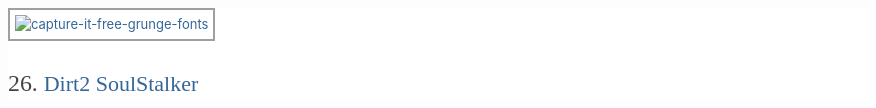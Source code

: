 <p style="margin-top: 0px; margin-right: 0px; margin-bottom: 25px; margin-left: 0px; padding-top: 0px; padding-right: 0px; padding-bottom: 0px; padding-left: 0px; vertical-align: baseline; outline-style: none; outline-width: initial; outline-color: initial; font-size: 13px; background-image: initial; background-attachment: initial; background-origin: initial; background-clip: initial; background-color: transparent; border-top-style: none; border-right-style: none; border-bottom-style: none; border-left-style: none; border-width: initial; border-color: initial; text-decoration: none; background-position: initial initial; background-repeat: initial initial; ">  <a href="http://www.dafont.com/capture-it.font" target="_blank" style="margin-top: 0px; margin-right: 0px; margin-bottom: 0px; margin-left: 0px; padding-top: 0px; padding-right: 0px; padding-bottom: 0px; padding-left: 0px; vertical-align: baseline; outline-style: none; outline-width: initial; outline-color: initial; font-size: 13px; background-image: initial; background-attachment: initial; background-origin: initial; background-clip: initial; background-color: transparent; border-top-style: none; border-right-style: none; border-bottom-style: none; border-left-style: none; border-width: initial; border-color: initial; text-decoration: none; cursor: pointer; color: rgb(51, 102, 153); background-position: initial initial; background-repeat: initial initial; "><img src="http://www.1stwebdesigner.com/wp-content/uploads/2009/09/extreme-grunge-fonts/capture-it-free-grunge-fonts.jpg" alt="capture-it-free-grunge-fonts" width="570" height="173" style="margin-top: 0px; margin-right: 0px; margin-bottom: 0px; margin-left: 0px; padding-top: 5px; padding-right: 5px; padding-bottom: 5px; padding-left: 5px; vertical-align: baseline; outline-style: none; outline-width: initial; outline-color: initial; font-size: 13px; background-image: initial; background-attachment: initial; background-origin: initial; background-clip: initial; background-color: rgb(255, 255, 255); border-top-style: solid !important; border-right-style: solid !important; border-bottom-style: solid !important; border-left-style: solid !important; border-width: initial; border-color: initial; text-decoration: none; max-width: 600px; border-top-width: 2px !important; border-right-width: 2px !important; border-bottom-width: 2px !important; border-left-width: 2px !important; border-top-color: rgb(160, 159, 159) !important; border-right-color: rgb(160, 159, 159) !important; border-bottom-color: rgb(160, 159, 159) !important; border-left-color: rgb(160, 159, 159) !important; background-position: initial initial; background-repeat: initial initial; " /></a></p>
<h2 style="margin-top: 0px; margin-right: 0px; margin-bottom: 25px; margin-left: 0px; padding-top: 0px; padding-right: 0px; padding-bottom: 0px; padding-left: 0px; vertical-align: baseline; outline-style: none; outline-width: initial; outline-color: initial; font-size: 1.7em; background-image: initial; background-attachment: initial; background-origin: initial; background-clip: initial; background-color: transparent; border-top-style: none; border-right-style: none; border-bottom-style: none; border-left-style: none; border-width: initial; border-color: initial; text-decoration: none; font-style: normal; font-weight: normal; font-family: 'Palatino Linotype', Georgia, Times, 'Times New Roman', serif; color: rgb(68, 68, 68); background-position: initial initial; background-repeat: initial initial; ">  26.&nbsp;<a href="http://www.dafont.com/dirt2-soulstalker.font" target="_blank" style="margin-top: 0px; margin-right: 0px; margin-bottom: 0px; margin-left: 0px; padding-top: 0px; padding-right: 0px; padding-bottom: 0px; padding-left: 0px; vertical-align: baseline; outline-style: none; outline-width: initial; outline-color: initial; font-size: 22px; background-image: initial; background-attachment: initial; background-origin: initial; background-clip: initial; background-color: transparent; border-top-style: none; border-right-style: none; border-bottom-style: none; border-left-style: none; border-width: initial; border-color: initial; text-decoration: none; cursor: pointer; color: rgb(51, 102, 153); background-position: initial initial; background-repeat: initial initial; ">Dirt2 SoulStalker</a></h2>
